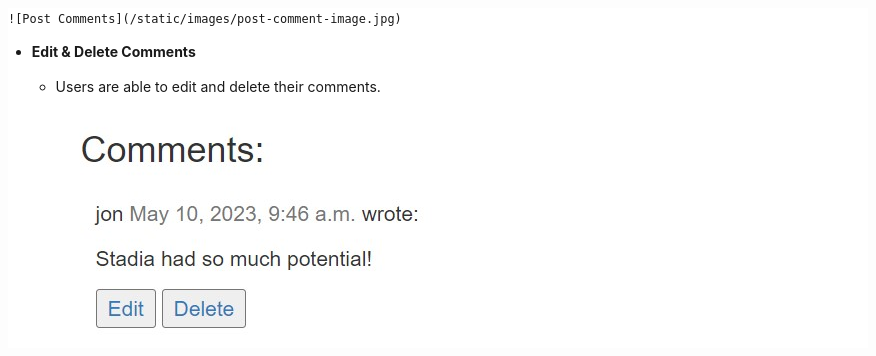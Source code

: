     ![Post Comments](/static/images/post-comment-image.jpg)

 - __Edit & Delete Comments__

    - Users are able to edit and delete their comments. 

     ![Edit & Delete Comments](/static/images/edit-delete-comments.jpg)
